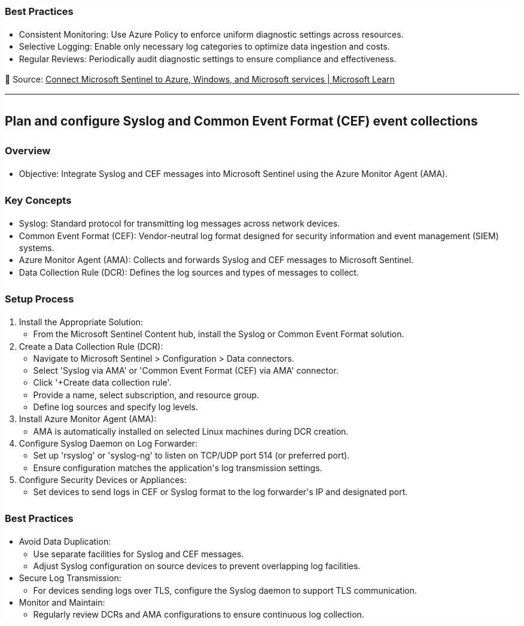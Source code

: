 ### Best Practices
- Consistent Monitoring: Use Azure Policy to enforce uniform diagnostic settings across resources.
- Selective Logging: Enable only necessary log categories to optimize data ingestion and costs.
- Regular Reviews: Periodically audit diagnostic settings to ensure compliance and effectiveness.

📌 Source: [Connect Microsoft Sentinel to Azure, Windows, and Microsoft services | Microsoft Learn](
https://learn.microsoft.com/en-us/azure/sentinel/connect-azure-windows-microsoft-services)

---
## Plan and configure Syslog and Common Event Format (CEF) event collections

### Overview
- Objective: Integrate Syslog and CEF messages into Microsoft Sentinel using the Azure Monitor Agent (AMA).

### Key Concepts
- Syslog: Standard protocol for transmitting log messages across network devices.
- Common Event Format (CEF): Vendor-neutral log format designed for security information and event management (SIEM) systems.
- Azure Monitor Agent (AMA): Collects and forwards Syslog and CEF messages to Microsoft Sentinel.
- Data Collection Rule (DCR): Defines the log sources and types of messages to collect.

### Setup Process
1. Install the Appropriate Solution:
   - From the Microsoft Sentinel Content hub, install the Syslog or Common Event Format solution. 
2. Create a Data Collection Rule (DCR):
   - Navigate to Microsoft Sentinel > Configuration > Data connectors.
   - Select 'Syslog via AMA' or 'Common Event Format (CEF) via AMA' connector.
   - Click '+Create data collection rule'.
   - Provide a name, select subscription, and resource group.
   - Define log sources and specify log levels.
3. Install Azure Monitor Agent (AMA):
   - AMA is automatically installed on selected Linux machines during DCR creation.
4. Configure Syslog Daemon on Log Forwarder:
   - Set up 'rsyslog' or 'syslog-ng' to listen on TCP/UDP port 514 (or preferred port).
   - Ensure configuration matches the application's log transmission settings.
5. Configure Security Devices or Appliances:
   - Set devices to send logs in CEF or Syslog format to the log forwarder's IP and designated port.

### Best Practices
- Avoid Data Duplication:
   - Use separate facilities for Syslog and CEF messages.
   - Adjust Syslog configuration on source devices to prevent overlapping log facilities. 
- Secure Log Transmission:
   - For devices sending logs over TLS, configure the Syslog daemon to support TLS communication.
- Monitor and Maintain:
   - Regularly review DCRs and AMA configurations to ensure continuous log collection.
